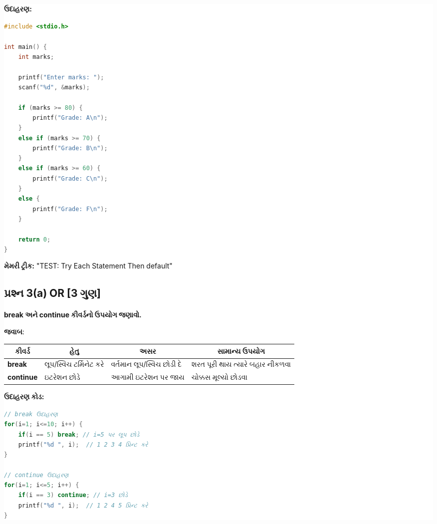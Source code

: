 **ઉદાહરણ:**

```c
#include <stdio.h>

int main() {
    int marks;
    
    printf("Enter marks: ");
    scanf("%d", &marks);
    
    if (marks >= 80) {
        printf("Grade: A\n");
    } 
    else if (marks >= 70) {
        printf("Grade: B\n");
    } 
    else if (marks >= 60) {
        printf("Grade: C\n");
    } 
    else {
        printf("Grade: F\n");
    }
    
    return 0;
}
```

**મેમરી ટ્રીક:** "TEST: Try Each Statement Then default"

## પ્રશ્ન 3(a) OR [3 ગુણ]

**break અને continue કીવર્ડનો ઉપયોગ જણાવો.**

**જવાબ**:

| કીવર્ડ | હેતુ | અસર | સામાન્ય ઉપયોગ |
|---------|---------|--------|------------|
| **break** | લૂપ/સ્વિચ ટર્મિનેટ કરે | વર્તમાન લૂપ/સ્વિચ છોડી દે | શરત પૂરી થાય ત્યારે બહાર નીકળવા |
| **continue** | ઇટરેશન છોડે | આગામી ઇટરેશન પર જાય | ચોક્કસ મૂલ્યો છોડવા |

**ઉદાહરણ કોડ:**

```c
// break ઉદાહરણ
for(i=1; i<=10; i++) {
    if(i == 5) break; // i=5 પર લૂપ છોડે
    printf("%d ", i);  // 1 2 3 4 પ્રિન્ટ કરે
}

// continue ઉદાહરણ
for(i=1; i<=5; i++) {
    if(i == 3) continue; // i=3 છોડે
    printf("%d ", i);  // 1 2 4 5 પ્રિન્ટ કરે
}
```
